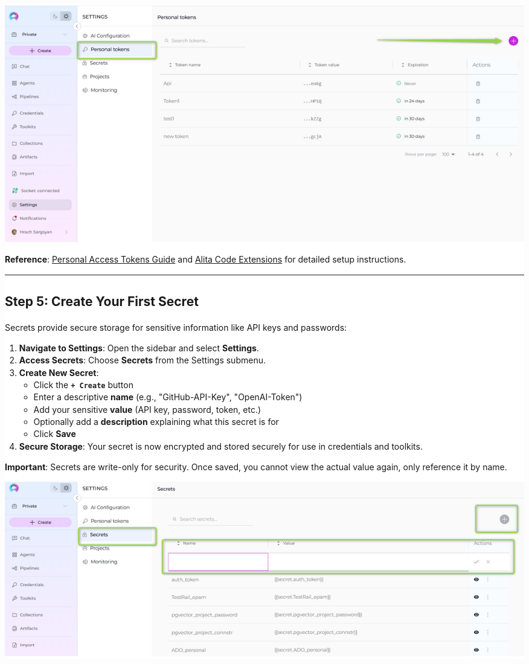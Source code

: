 ![Personal Access Token](../img/quick-start/very_quick/token.png)

**Reference**: [Personal Access Tokens Guide](../quick-start/personal-access-token.md) and [Alita Code Extensions](../platform-documentation/extensions/elitea-code.md) for detailed setup instructions.

---

## Step 5: Create Your First Secret

Secrets provide secure storage for sensitive information like API keys and passwords:

1. **Navigate to Settings**: Open the sidebar and select **Settings**.
2. **Access Secrets**: Choose **Secrets** from the Settings submenu.
3. **Create New Secret**:
   - Click the **`+ Create`** button
   - Enter a descriptive **name** (e.g., "GitHub-API-Key", "OpenAI-Token")
   - Add your sensitive **value** (API key, password, token, etc.)
   - Optionally add a **description** explaining what this secret is for
   - Click **Save**
4. **Secure Storage**: Your secret is now encrypted and stored securely for use in credentials and toolkits.

**Important**: Secrets are write-only for security. Once saved, you cannot view the actual value again, only reference it by name.

![Create Secret](../img/quick-start/very_quick/secret.png)
